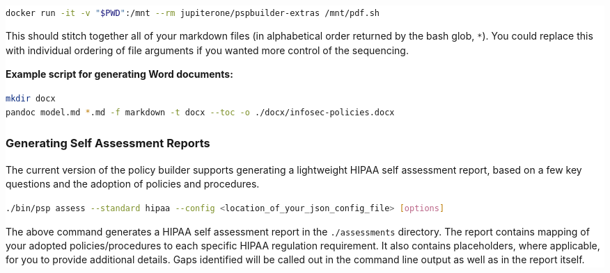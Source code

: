 ```bash
docker run -it -v "$PWD":/mnt --rm jupiterone/pspbuilder-extras /mnt/pdf.sh
```

This should stitch together all of your markdown files (in alphabetical order
returned by the bash glob, `*`). You could replace this with individual ordering
of file arguments if you wanted more control of the sequencing.

**Example script for generating Word documents:**

```bash
mkdir docx
pandoc model.md *.md -f markdown -t docx --toc -o ./docx/infosec-policies.docx
```

### Generating Self Assessment Reports

The current version of the policy builder supports generating a lightweight
HIPAA self assessment report, based on a few key questions and the adoption of
policies and procedures.

```bash
./bin/psp assess --standard hipaa --config <location_of_your_json_config_file> [options]
```

The above command generates a HIPAA self assessment report in the
`./assessments` directory. The report contains mapping of your adopted
policies/procedures to each specific HIPAA regulation requirement. It also
contains placeholders, where applicable, for you to provide additional details.
Gaps identified will be called out in the command line output as well as in the
report itself.

